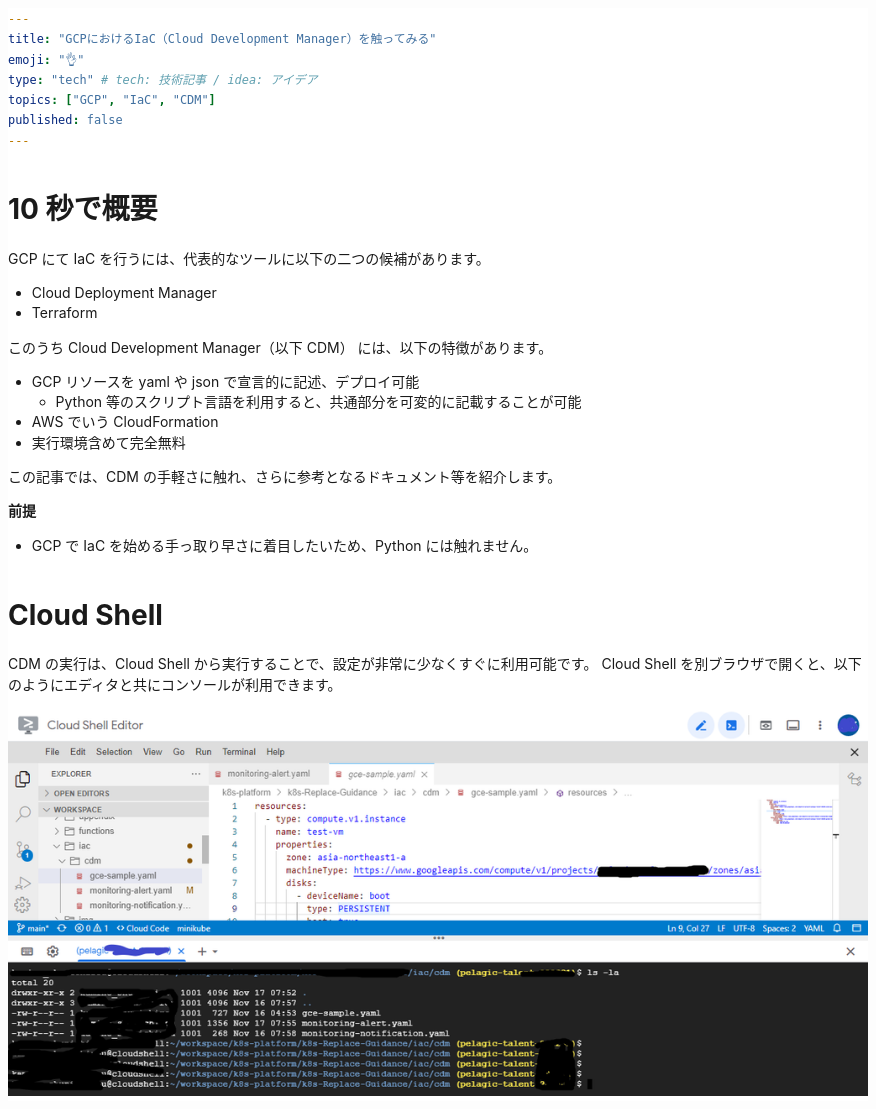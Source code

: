 ```yaml
---
title: "GCPにおけるIaC（Cloud Development Manager）を触ってみる"
emoji: "👌"
type: "tech" # tech: 技術記事 / idea: アイデア
topics: ["GCP", "IaC", "CDM"]
published: false
---
```


# 10 秒で概要

GCP にて IaC を行うには、代表的なツールに以下の二つの候補があります。

- Cloud Deployment Manager
- Terraform

このうち Cloud Development Manager（以下 CDM） には、以下の特徴があります。

- GCP リソースを yaml や json で宣言的に記述、デプロイ可能
  - Python 等のスクリプト言語を利用すると、共通部分を可変的に記載することが可能
- AWS でいう CloudFormation
- 実行環境含めて完全無料

この記事では、CDM の手軽さに触れ、さらに参考となるドキュメント等を紹介します。

**前提**

- GCP で IaC を始める手っ取り早さに着目したいため、Python には触れません。

# Cloud Shell

CDM の実行は、Cloud Shell から実行することで、設定が非常に少なくすぐに利用可能です。
Cloud Shell を別ブラウザで開くと、以下のようにエディタと共にコンソールが利用できます。

![cloud-shell](/images/gcp-iac-cloud-development/cloud-shell.png)
